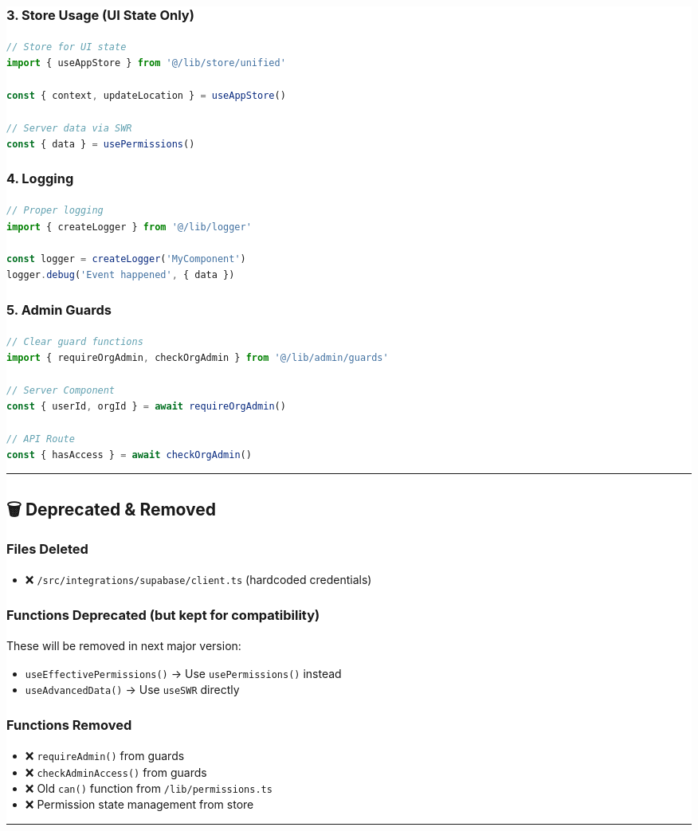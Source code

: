 ### 3. Store Usage (UI State Only)
```typescript
// Store for UI state
import { useAppStore } from '@/lib/store/unified'

const { context, updateLocation } = useAppStore()

// Server data via SWR
const { data } = usePermissions()
```

### 4. Logging
```typescript
// Proper logging
import { createLogger } from '@/lib/logger'

const logger = createLogger('MyComponent')
logger.debug('Event happened', { data })
```

### 5. Admin Guards
```typescript
// Clear guard functions
import { requireOrgAdmin, checkOrgAdmin } from '@/lib/admin/guards'

// Server Component
const { userId, orgId } = await requireOrgAdmin()

// API Route
const { hasAccess } = await checkOrgAdmin()
```

---

## 🗑️ Deprecated & Removed

### Files Deleted
- ❌ `/src/integrations/supabase/client.ts` (hardcoded credentials)

### Functions Deprecated (but kept for compatibility)
These will be removed in next major version:
- `useEffectivePermissions()` → Use `usePermissions()` instead
- `useAdvancedData()` → Use `useSWR` directly

### Functions Removed
- ❌ `requireAdmin()` from guards
- ❌ `checkAdminAccess()` from guards
- ❌ Old `can()` function from `/lib/permissions.ts`
- ❌ Permission state management from store

---
